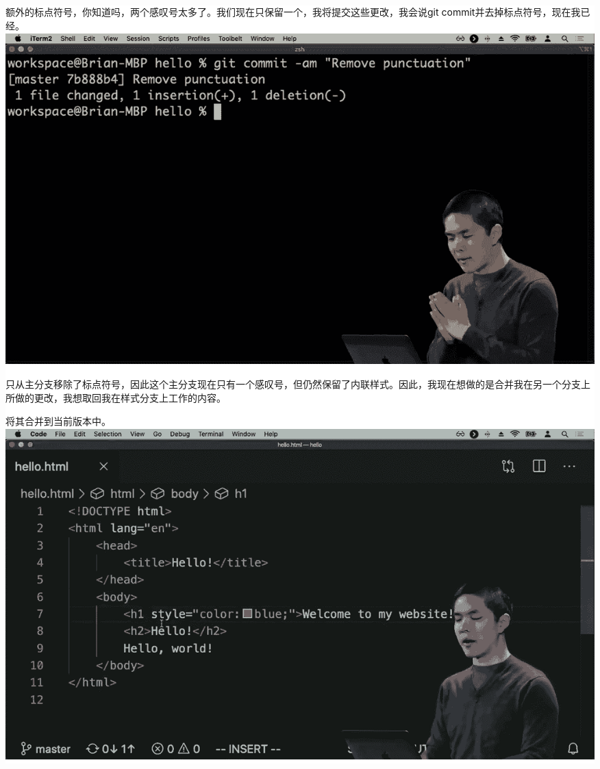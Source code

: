 额外的标点符号，你知道吗，两个感叹号太多了。我们现在只保留一个，我将提交这些更改，我会说git commit并去掉标点符号，现在我已经。![](img/2a88354eae8a6e05db15c15713ce6e45_97.png)

只从主分支移除了标点符号，因此这个主分支现在只有一个感叹号，但仍然保留了内联样式。因此，我现在想做的是合并我在另一个分支上所做的更改，我想取回我在样式分支上工作的内容。

将其合并到当前版本中。![](img/2a88354eae8a6e05db15c15713ce6e45_99.png)
